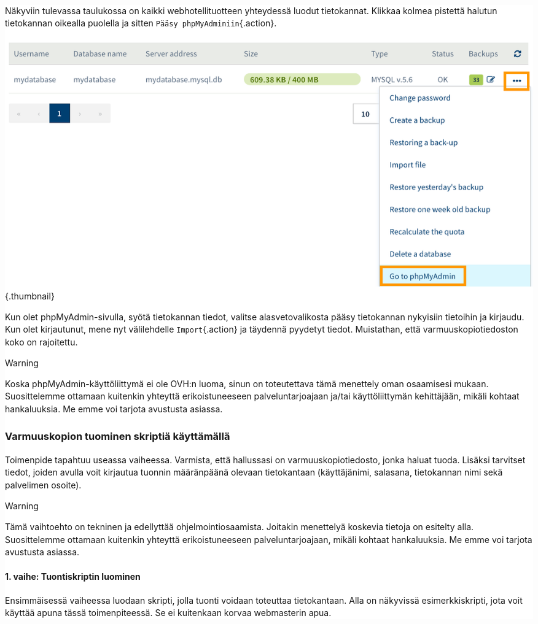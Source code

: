 Näkyviin tulevassa taulukossa on kaikki webhotellituotteen yhteydessä luodut tietokannat. Klikkaa kolmea pistettä halutun tietokannan oikealla puolella ja sitten `Pääsy phpMyAdminiin`{.action}.

![databaseimport](images/database-import-step7.png){.thumbnail}

Kun olet phpMyAdmin-sivulla, syötä tietokannan tiedot, valitse alasvetovalikosta pääsy tietokannan nykyisiin tietoihin ja kirjaudu. Kun olet kirjautunut, mene nyt välilehdelle `Import`{.action} ja täydennä pyydetyt tiedot. Muistathan, että varmuuskopiotiedoston koko on rajoitettu.

> [!warning]
>
> Koska phpMyAdmin-käyttöliittymä ei ole OVH:n luoma, sinun on toteutettava tämä menettely oman osaamisesi mukaan. Suosittelemme ottamaan kuitenkin yhteyttä erikoistuneeseen palveluntarjoajaan ja/tai käyttöliittymän kehittäjään, mikäli kohtaat hankaluuksia. Me emme voi tarjota avustusta asiassa.
>

### Varmuuskopion tuominen skriptiä käyttämällä

Toimenpide tapahtuu useassa vaiheessa. Varmista, että hallussasi on varmuuskopiotiedosto, jonka haluat tuoda. Lisäksi tarvitset tiedot, joiden avulla voit kirjautua tuonnin määränpäänä olevaan tietokantaan (käyttäjänimi, salasana, tietokannan nimi sekä palvelimen osoite).

> [!warning]
>
> Tämä vaihtoehto on tekninen ja edellyttää ohjelmointiosaamista. Joitakin menettelyä koskevia tietoja on esitelty alla. Suosittelemme ottamaan kuitenkin yhteyttä erikoistuneeseen palveluntarjoajaan, mikäli kohtaat hankaluuksia. Me emme voi tarjota avustusta asiassa.
>

#### 1. vaihe: Tuontiskriptin luominen

Ensimmäisessä vaiheessa luodaan skripti, jolla tuonti voidaan toteuttaa tietokantaan. Alla on näkyvissä esimerkkiskripti, jota voit käyttää apuna tässä toimenpiteessä. Se ei kuitenkaan korvaa webmasterin apua.
